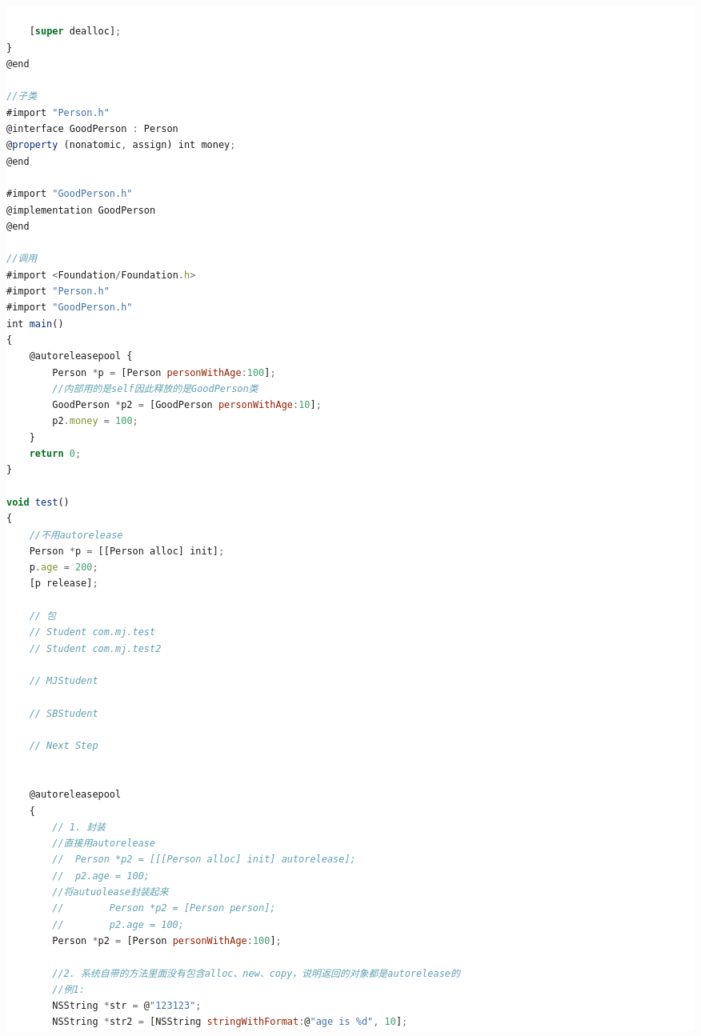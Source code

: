 ```javascript
    
    [super dealloc];
}
@end

//子类
#import "Person.h"
@interface GoodPerson : Person
@property (nonatomic, assign) int money;
@end

#import "GoodPerson.h"
@implementation GoodPerson
@end

//调用
#import <Foundation/Foundation.h>
#import "Person.h"
#import "GoodPerson.h"
int main()
{
    @autoreleasepool {
        Person *p = [Person personWithAge:100];
        //内部用的是self因此释放的是GoodPerson类
        GoodPerson *p2 = [GoodPerson personWithAge:10];
        p2.money = 100;
    }
    return 0;
}

void test()
{
    //不用autorelease
    Person *p = [[Person alloc] init];
    p.age = 200;
    [p release];
    
    // 包
    // Student com.mj.test
    // Student com.mj.test2
    
    // MJStudent
    
    // SBStudent
    
    // Next Step
    
    
    @autoreleasepool
    {
        // 1. 封装
        //直接用autorelease
        //  Person *p2 = [[[Person alloc] init] autorelease];
        //  p2.age = 100;
        //将autuolease封装起来
        //        Person *p2 = [Person person];
        //        p2.age = 100;
        Person *p2 = [Person personWithAge:100];
        
        //2. 系统自带的方法里面没有包含alloc、new、copy，说明返回的对象都是autorelease的
        //例1:
        NSString *str = @"123123";
        NSString *str2 = [NSString stringWithFormat:@"age is %d", 10];
```